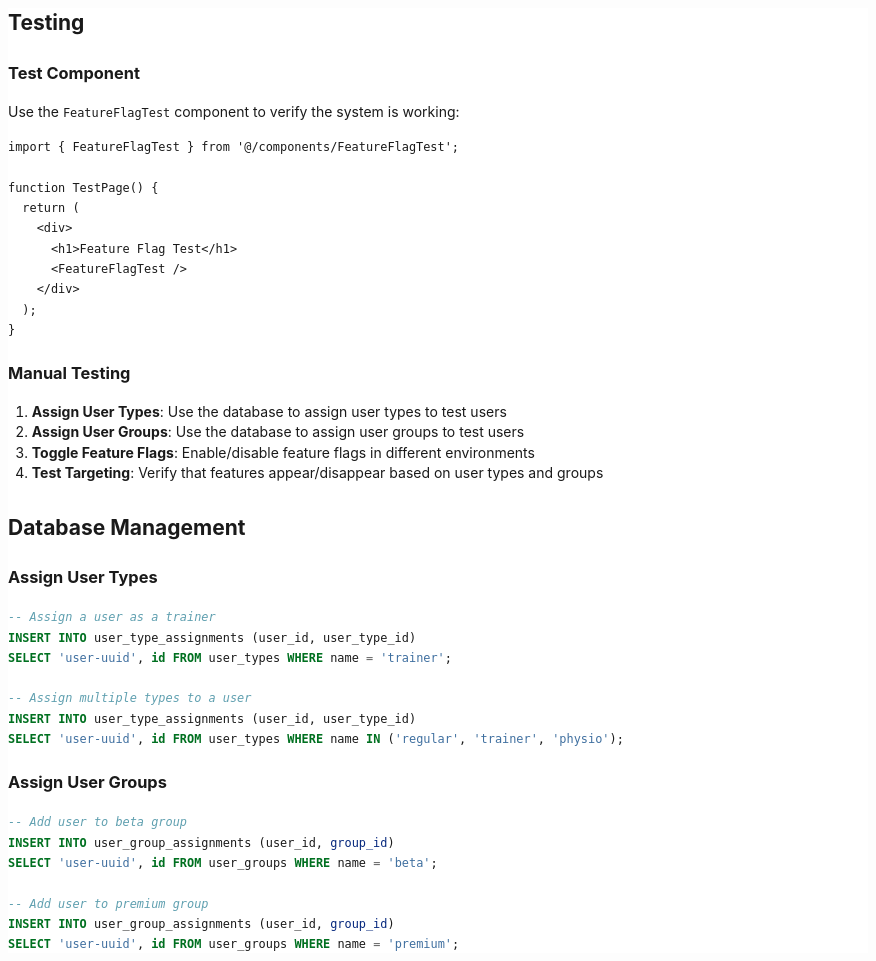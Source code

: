 ## Testing

### Test Component

Use the `FeatureFlagTest` component to verify the system is working:

```tsx
import { FeatureFlagTest } from '@/components/FeatureFlagTest';

function TestPage() {
  return (
    <div>
      <h1>Feature Flag Test</h1>
      <FeatureFlagTest />
    </div>
  );
}
```

### Manual Testing

1. **Assign User Types**: Use the database to assign user types to test users
2. **Assign User Groups**: Use the database to assign user groups to test users
3. **Toggle Feature Flags**: Enable/disable feature flags in different environments
4. **Test Targeting**: Verify that features appear/disappear based on user types and groups

## Database Management

### Assign User Types

```sql
-- Assign a user as a trainer
INSERT INTO user_type_assignments (user_id, user_type_id)
SELECT 'user-uuid', id FROM user_types WHERE name = 'trainer';

-- Assign multiple types to a user
INSERT INTO user_type_assignments (user_id, user_type_id)
SELECT 'user-uuid', id FROM user_types WHERE name IN ('regular', 'trainer', 'physio');
```

### Assign User Groups

```sql
-- Add user to beta group
INSERT INTO user_group_assignments (user_id, group_id)
SELECT 'user-uuid', id FROM user_groups WHERE name = 'beta';

-- Add user to premium group
INSERT INTO user_group_assignments (user_id, group_id)
SELECT 'user-uuid', id FROM user_groups WHERE name = 'premium';
```
